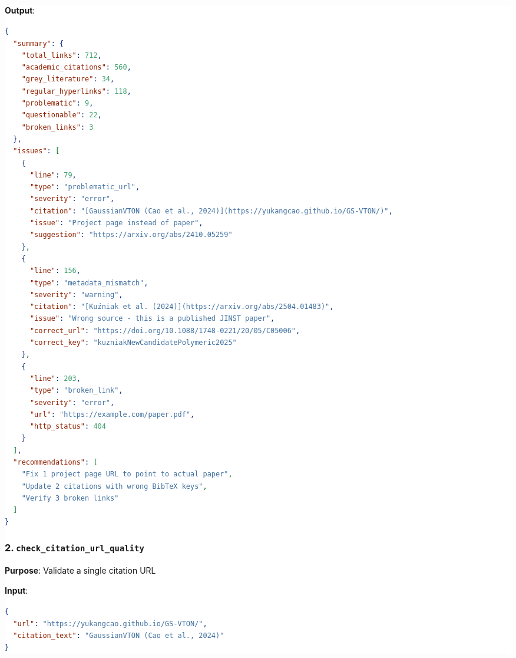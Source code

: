 **Output**:
```json
{
  "summary": {
    "total_links": 712,
    "academic_citations": 560,
    "grey_literature": 34,
    "regular_hyperlinks": 118,
    "problematic": 9,
    "questionable": 22,
    "broken_links": 3
  },
  "issues": [
    {
      "line": 79,
      "type": "problematic_url",
      "severity": "error",
      "citation": "[GaussianVTON (Cao et al., 2024)](https://yukangcao.github.io/GS-VTON/)",
      "issue": "Project page instead of paper",
      "suggestion": "https://arxiv.org/abs/2410.05259"
    },
    {
      "line": 156,
      "type": "metadata_mismatch",
      "severity": "warning",
      "citation": "[Kuźniak et al. (2024)](https://arxiv.org/abs/2504.01483)",
      "issue": "Wrong source - this is a published JINST paper",
      "correct_url": "https://doi.org/10.1088/1748-0221/20/05/C05006",
      "correct_key": "kuzniakNewCandidatePolymeric2025"
    },
    {
      "line": 203,
      "type": "broken_link",
      "severity": "error",
      "url": "https://example.com/paper.pdf",
      "http_status": 404
    }
  ],
  "recommendations": [
    "Fix 1 project page URL to point to actual paper",
    "Update 2 citations with wrong BibTeX keys",
    "Verify 3 broken links"
  ]
}
```

### 2. `check_citation_url_quality`

**Purpose**: Validate a single citation URL

**Input**:
```json
{
  "url": "https://yukangcao.github.io/GS-VTON/",
  "citation_text": "GaussianVTON (Cao et al., 2024)"
}
```
